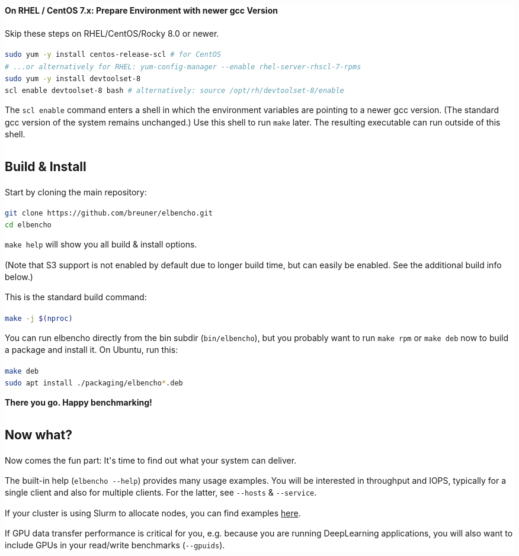 #### On RHEL / CentOS 7.x: Prepare Environment with newer gcc Version

Skip these steps on RHEL/CentOS/Rocky 8.0 or newer.

```bash
sudo yum -y install centos-release-scl # for CentOS
# ...or alternatively for RHEL: yum-config-manager --enable rhel-server-rhscl-7-rpms
sudo yum -y install devtoolset-8
scl enable devtoolset-8 bash # alternatively: source /opt/rh/devtoolset-8/enable
```

The `scl enable` command enters a shell in which the environment variables are pointing to a newer gcc version. (The standard gcc version of the system remains unchanged.) Use this shell to run `make` later. The resulting executable can run outside of this shell.

## Build & Install

Start by cloning the main repository:

```bash
git clone https://github.com/breuner/elbencho.git
cd elbencho
```

`make help` will show you all build & install options.

(Note that S3 support is not enabled by default due to longer build time, but can easily be enabled. See the additional build info below.)

This is the standard build command:

```bash
make -j $(nproc)
```

You can run elbencho directly from the bin subdir (`bin/elbencho`), but you probably want to run `make rpm` or `make deb` now to build a package and install it. On Ubuntu, run this:

```bash
make deb
sudo apt install ./packaging/elbencho*.deb
```

**There you go. Happy benchmarking!**

## Now what?

Now comes the fun part: It's time to find out what your system can deliver.

The built-in help (`elbencho --help`) provides many usage examples. You will be interested in throughput and IOPS, typically for a single client and also for multiple clients. For the latter, see `--hosts` & `--service`.

If your cluster is using Slurm to allocate nodes, you can find examples [here](docs/slurm-examples.md).

If GPU data transfer performance is critical for you, e.g. because you are running DeepLearning applications, you will also want to include GPUs in your read/write benchmarks (`--gpuids`).
